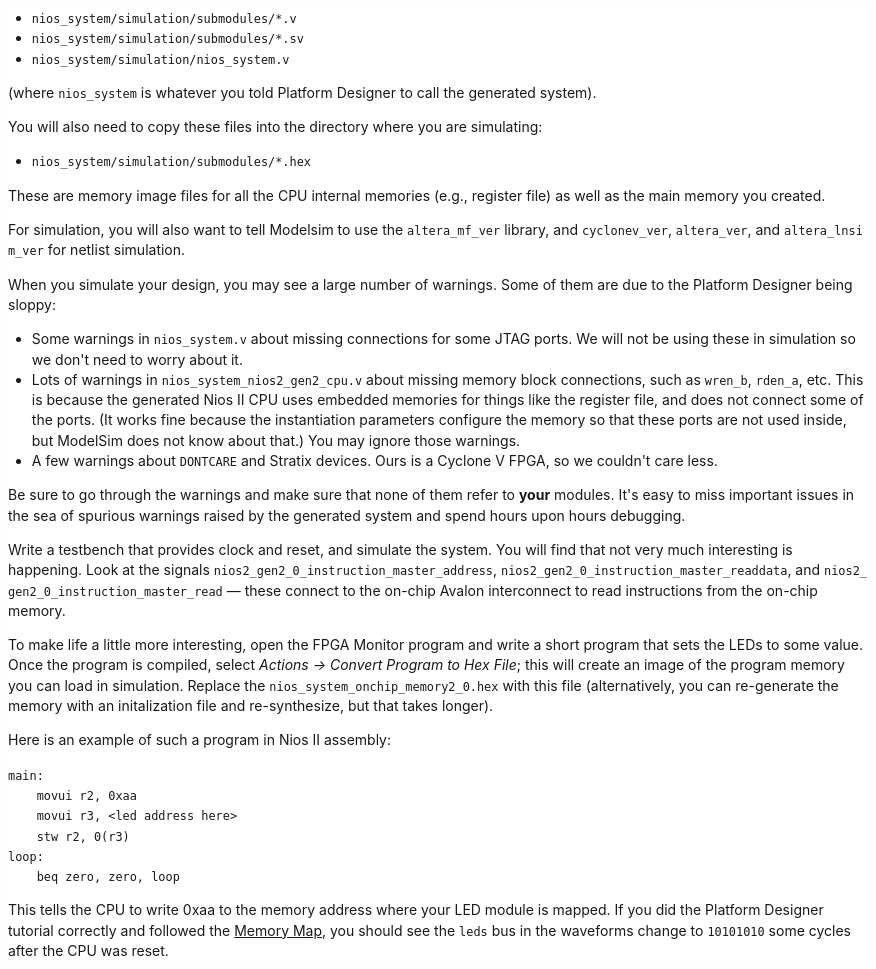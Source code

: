 - `nios_system/simulation/submodules/*.v`
- `nios_system/simulation/submodules/*.sv`
- `nios_system/simulation/nios_system.v`

(where `nios_system` is whatever you told Platform Designer to call the generated system).

You will also need to copy these files into the directory where you are simulating:

- `nios_system/simulation/submodules/*.hex`

These are memory image files for all the CPU internal memories (e.g., register file) as well as the main memory you created.

For simulation, you will also want to tell Modelsim to use the `altera_mf_ver` library, and `cyclonev_ver`, `altera_ver`, and `altera_lnsim_ver` for netlist simulation.

When you simulate your design, you may see a large number of warnings. Some of them are due to the Platform Designer being sloppy:

- Some warnings in `nios_system.v` about missing connections for some JTAG ports. We will not be using these in simulation so we don't need to worry about it.
- Lots of warnings in `nios_system_nios2_gen2_cpu.v` about missing memory block connections, such as `wren_b`, `rden_a`, etc. This is because the generated Nios II CPU uses embedded memories for things like the register file, and does not connect some of the ports. (It works fine because the instantiation parameters configure the memory so that these ports are not used inside, but ModelSim does not know about that.) You may ignore those warnings.
- A few warnings about `DONTCARE` and Stratix devices. Ours is a Cyclone V FPGA, so we couldn't care less.

Be sure to go through the warnings and make sure that none of them refer to **your** modules. It's easy to miss important issues in the sea of spurious warnings raised by the generated system and spend hours upon hours debugging.

Write a testbench that provides clock and reset, and simulate the system. You will find that not very much interesting is happening. Look at the signals `nios2_gen2_0_instruction_master_address`, `nios2_gen2_0_instruction_master_readdata`, and `nios2_gen2_0_instruction_master_read` — these connect to the on-chip Avalon interconnect to read instructions from the on-chip memory.

To make life a little more interesting, open the FPGA Monitor program and write a short program that sets the LEDs to some value. Once the program is compiled, select _Actions &rarr; Convert Program to Hex File_; this will create an image of the program memory you can load in simulation. Replace the `nios_system_onchip_memory2_0.hex` with this file (alternatively, you can re-generate the memory with an initalization file and re-synthesize, but that takes longer).

Here is an example of such a program in Nios II assembly:

```assembly
main:
    movui r2, 0xaa
    movui r3, <led address here>
    stw r2, 0(r3)
loop:
    beq zero, zero, loop
```

This tells the CPU to write 0xaa to the memory address where your LED module is mapped. If you did the Platform Designer tutorial correctly and followed the [Memory Map](#memory-map), you should see the `leds` bus in the waveforms change to `10101010` some cycles after the CPU was reset.

